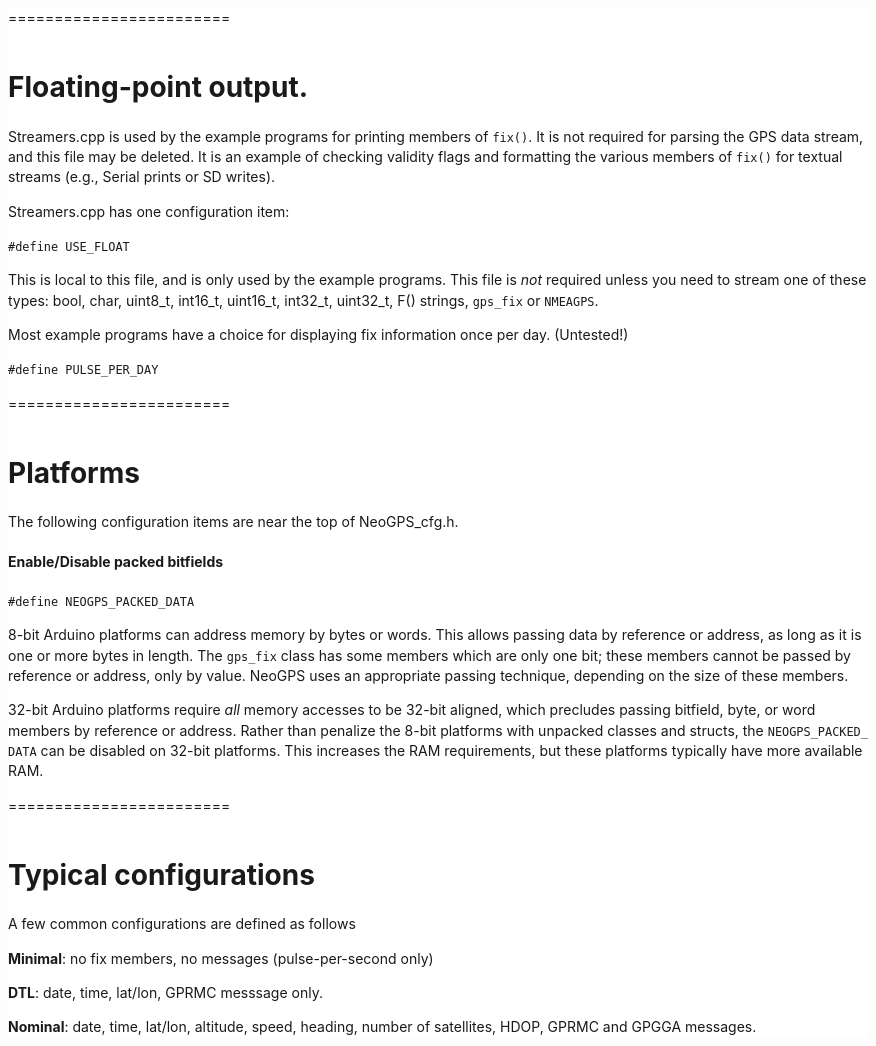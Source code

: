 ========================
# Floating-point output.
Streamers.cpp is used by the example programs for printing members of `fix()`.  It is not required for parsing the GPS data stream, and this file may be deleted.  It is an example of checking validity flags and formatting the various members of `fix()` for textual streams (e.g., Serial prints or SD writes).

Streamers.cpp has one configuration item:
```
#define USE_FLOAT
```
This is local to this file, and is only used by the example programs.  This file is _not_ required unless you need to stream one of these types: bool, char, uint8_t, int16_t, uint16_t, int32_t, uint32_t, F() strings, `gps_fix` or `NMEAGPS`.

Most example programs have a choice for displaying fix information once per day.  (Untested!)
```
#define PULSE_PER_DAY
```
========================
# Platforms
The following configuration items are near the top of NeoGPS_cfg.h.
#### Enable/Disable packed bitfields
```
#define NEOGPS_PACKED_DATA
```
8-bit Arduino platforms can address memory by bytes or words.  This allows passing data by reference or 
address, as long as it is one or more bytes in length.  The `gps_fix` class has some members which are 
only one bit; these members cannot be passed by reference or address, only by value.  NeoGPS uses an 
appropriate passing technique, depending on the size of these members.

32-bit Arduino platforms require *all* memory accesses to be 32-bit aligned, which precludes passing 
bitfield, byte, or word members by reference or address.  Rather than penalize the 8-bit platforms with 
unpacked classes and structs, the `NEOGPS_PACKED_DATA` can be disabled on 32-bit platforms.  This 
increases the RAM requirements, but these platforms typically have more available RAM.

========================
# Typical configurations
A few common configurations are defined as follows

**Minimal**: no fix members, no messages (pulse-per-second only)

**DTL**: date, time, lat/lon, GPRMC messsage only.

**Nominal**: date, time, lat/lon, altitude, speed, heading, number of 
satellites, HDOP, GPRMC and GPGGA messages.
